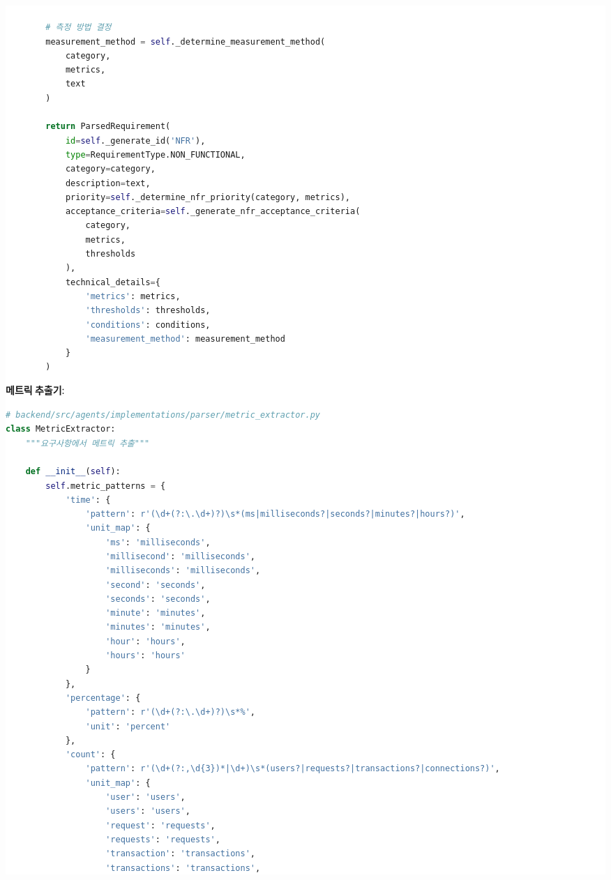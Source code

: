 ```python

        # 측정 방법 결정
        measurement_method = self._determine_measurement_method(
            category,
            metrics,
            text
        )

        return ParsedRequirement(
            id=self._generate_id('NFR'),
            type=RequirementType.NON_FUNCTIONAL,
            category=category,
            description=text,
            priority=self._determine_nfr_priority(category, metrics),
            acceptance_criteria=self._generate_nfr_acceptance_criteria(
                category,
                metrics,
                thresholds
            ),
            technical_details={
                'metrics': metrics,
                'thresholds': thresholds,
                'conditions': conditions,
                'measurement_method': measurement_method
            }
        )
```

**메트릭 추출기**:

```python
# backend/src/agents/implementations/parser/metric_extractor.py
class MetricExtractor:
    """요구사항에서 메트릭 추출"""

    def __init__(self):
        self.metric_patterns = {
            'time': {
                'pattern': r'(\d+(?:\.\d+)?)\s*(ms|milliseconds?|seconds?|minutes?|hours?)',
                'unit_map': {
                    'ms': 'milliseconds',
                    'millisecond': 'milliseconds',
                    'milliseconds': 'milliseconds',
                    'second': 'seconds',
                    'seconds': 'seconds',
                    'minute': 'minutes',
                    'minutes': 'minutes',
                    'hour': 'hours',
                    'hours': 'hours'
                }
            },
            'percentage': {
                'pattern': r'(\d+(?:\.\d+)?)\s*%',
                'unit': 'percent'
            },
            'count': {
                'pattern': r'(\d+(?:,\d{3})*|\d+)\s*(users?|requests?|transactions?|connections?)',
                'unit_map': {
                    'user': 'users',
                    'users': 'users',
                    'request': 'requests',
                    'requests': 'requests',
                    'transaction': 'transactions',
                    'transactions': 'transactions',
```